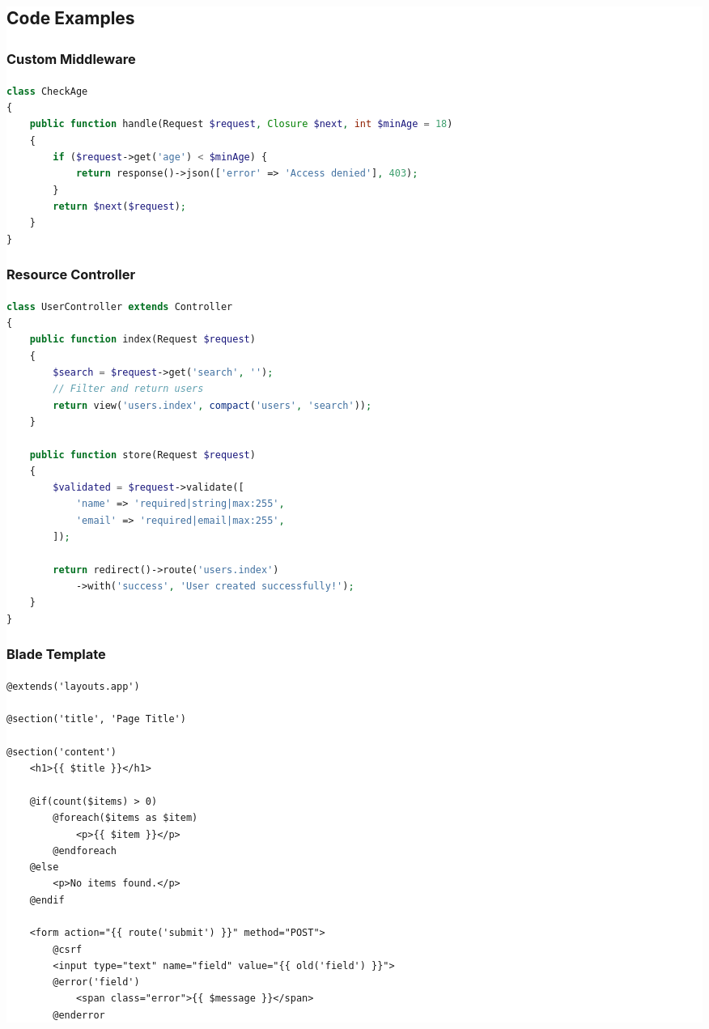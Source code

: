 ## Code Examples

### Custom Middleware
```php
class CheckAge
{
    public function handle(Request $request, Closure $next, int $minAge = 18)
    {
        if ($request->get('age') < $minAge) {
            return response()->json(['error' => 'Access denied'], 403);
        }
        return $next($request);
    }
}
```

### Resource Controller
```php
class UserController extends Controller
{
    public function index(Request $request)
    {
        $search = $request->get('search', '');
        // Filter and return users
        return view('users.index', compact('users', 'search'));
    }

    public function store(Request $request)
    {
        $validated = $request->validate([
            'name' => 'required|string|max:255',
            'email' => 'required|email|max:255',
        ]);
        
        return redirect()->route('users.index')
            ->with('success', 'User created successfully!');
    }
}
```

### Blade Template
```blade
@extends('layouts.app')

@section('title', 'Page Title')

@section('content')
    <h1>{{ $title }}</h1>
    
    @if(count($items) > 0)
        @foreach($items as $item)
            <p>{{ $item }}</p>
        @endforeach
    @else
        <p>No items found.</p>
    @endif
    
    <form action="{{ route('submit') }}" method="POST">
        @csrf
        <input type="text" name="field" value="{{ old('field') }}">
        @error('field')
            <span class="error">{{ $message }}</span>
        @enderror
```